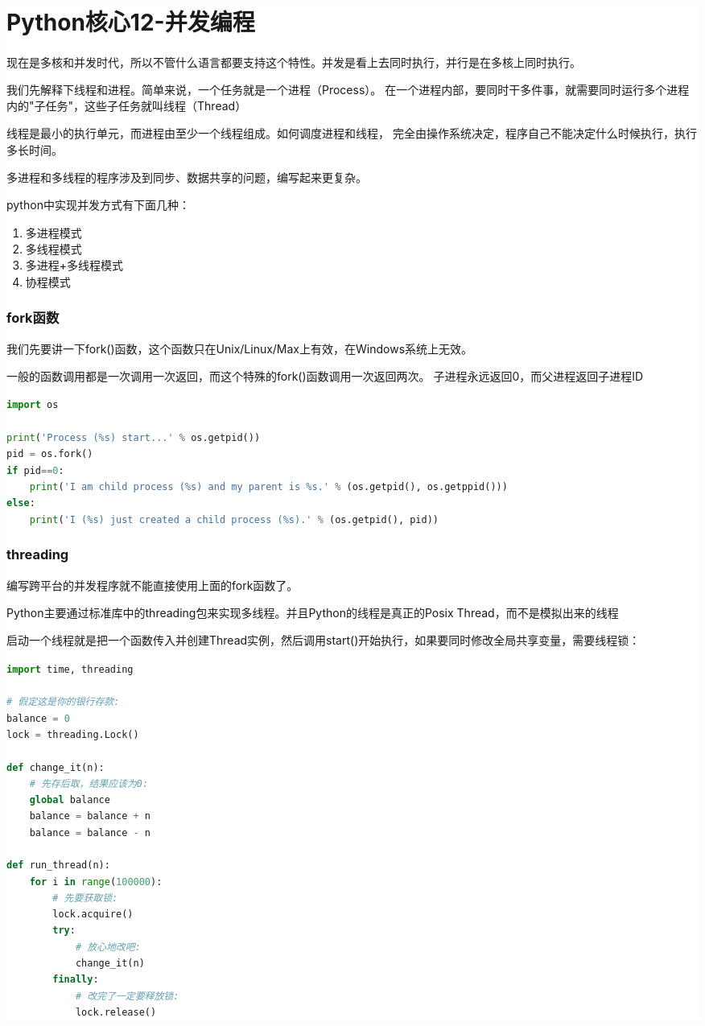 # Python核心12-并发编程

现在是多核和并发时代，所以不管什么语言都要支持这个特性。并发是看上去同时执行，并行是在多核上同时执行。

我们先解释下线程和进程。简单来说，一个任务就是一个进程（Process）。
在一个进程内部，要同时干多件事，就需要同时运行多个进程内的"子任务"，这些子任务就叫线程（Thread）

线程是最小的执行单元，而进程由至少一个线程组成。如何调度进程和线程，
完全由操作系统决定，程序自己不能决定什么时候执行，执行多长时间。

多进程和多线程的程序涉及到同步、数据共享的问题，编写起来更复杂。

python中实现并发方式有下面几种：

1. 多进程模式
2. 多线程模式
3. 多进程+多线程模式
4. 协程模式

### fork函数

我们先要讲一下fork()函数，这个函数只在Unix/Linux/Max上有效，在Windows系统上无效。

一般的函数调用都是一次调用一次返回，而这个特殊的fork()函数调用一次返回两次。
子进程永远返回0，而父进程返回子进程ID

```python
import os

print('Process (%s) start...' % os.getpid())
pid = os.fork()
if pid==0:
    print('I am child process (%s) and my parent is %s.' % (os.getpid(), os.getppid()))
else:
    print('I (%s) just created a child process (%s).' % (os.getpid(), pid))

```

### threading
编写跨平台的并发程序就不能直接使用上面的fork函数了。

Python主要通过标准库中的threading包来实现多线程。并且Python的线程是真正的Posix Thread，而不是模拟出来的线程

启动一个线程就是把一个函数传入并创建Thread实例，然后调用start()开始执行，如果要同时修改全局共享变量，需要线程锁：
```python
import time, threading

# 假定这是你的银行存款:
balance = 0
lock = threading.Lock()

def change_it(n):
    # 先存后取，结果应该为0:
    global balance
    balance = balance + n
    balance = balance - n

def run_thread(n):
    for i in range(100000):
        # 先要获取锁:
        lock.acquire()
        try:
            # 放心地改吧:
            change_it(n)
        finally:
            # 改完了一定要释放锁:
            lock.release()
```